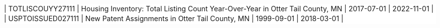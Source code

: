 | TOTLISCOUYY27111          | Housing Inventory: Total Listing Count Year-Over-Year in Otter Tail County, MN                                                                                                 | 2017-07-01          | 2022-11-01        |
| USPTOISSUED027111         | New Patent Assignments in Otter Tail County, MN                                                                                                                                | 1999-09-01          | 2018-03-01        |